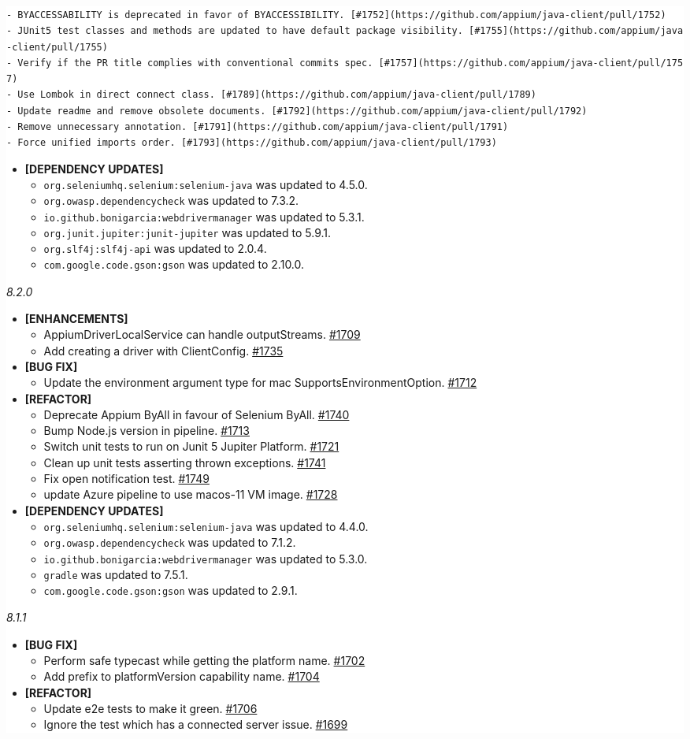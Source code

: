     - BYACCESSABILITY is deprecated in favor of BYACCESSIBILITY. [#1752](https://github.com/appium/java-client/pull/1752)
    - JUnit5 test classes and methods are updated to have default package visibility. [#1755](https://github.com/appium/java-client/pull/1755)
    - Verify if the PR title complies with conventional commits spec. [#1757](https://github.com/appium/java-client/pull/1757)
    - Use Lombok in direct connect class. [#1789](https://github.com/appium/java-client/pull/1789)
    - Update readme and remove obsolete documents. [#1792](https://github.com/appium/java-client/pull/1792)
    - Remove unnecessary annotation. [#1791](https://github.com/appium/java-client/pull/1791)
    - Force unified imports order. [#1793](https://github.com/appium/java-client/pull/1793)
- **[DEPENDENCY UPDATES]**
    - `org.seleniumhq.selenium:selenium-java` was updated to 4.5.0.
    - `org.owasp.dependencycheck` was updated to 7.3.2.
    - `io.github.bonigarcia:webdrivermanager` was updated to 5.3.1.
    - `org.junit.jupiter:junit-jupiter` was updated to 5.9.1.
    - `org.slf4j:slf4j-api` was updated to 2.0.4.
    - `com.google.code.gson:gson` was updated to 2.10.0.

*8.2.0*
- **[ENHANCEMENTS]**
    - AppiumDriverLocalService can handle outputStreams. [#1709](https://github.com/appium/java-client/pull/1709)
    - Add creating a driver with ClientConfig. [#1735](https://github.com/appium/java-client/pull/1735)
- **[BUG FIX]**
    - Update the environment argument type for mac SupportsEnvironmentOption. [#1712](https://github.com/appium/java-client/pull/1712)
- **[REFACTOR]**
    - Deprecate Appium ByAll in favour of Selenium ByAll. [#1740](https://github.com/appium/java-client/pull/1740)
    - Bump Node.js version in pipeline. [#1713](https://github.com/appium/java-client/pull/1713)
    - Switch unit tests to run on Junit 5 Jupiter Platform. [#1721](https://github.com/appium/java-client/pull/1721)
    - Clean up unit tests asserting thrown exceptions. [#1741](https://github.com/appium/java-client/pull/1741)
    - Fix open notification test. [#1749](https://github.com/appium/java-client/pull/1749)
    - update Azure pipeline to use macos-11 VM image. [#1728](https://github.com/appium/java-client/pull/1728)
- **[DEPENDENCY UPDATES]**
    - `org.seleniumhq.selenium:selenium-java` was updated to 4.4.0.
    - `org.owasp.dependencycheck` was updated to 7.1.2.
    - `io.github.bonigarcia:webdrivermanager` was updated to 5.3.0.
    - `gradle` was updated to 7.5.1.
    - `com.google.code.gson:gson` was updated to 2.9.1.

*8.1.1*
- **[BUG FIX]**
    - Perform safe typecast while getting the platform name. [#1702](https://github.com/appium/java-client/pull/1702)
    - Add prefix to platformVersion capability name. [#1704](https://github.com/appium/java-client/pull/1704)
- **[REFACTOR]**
    - Update e2e tests to make it green. [#1706](https://github.com/appium/java-client/pull/1706)
    - Ignore the test which has a connected server issue. [#1699](https://github.com/appium/java-client/pull/1699)
